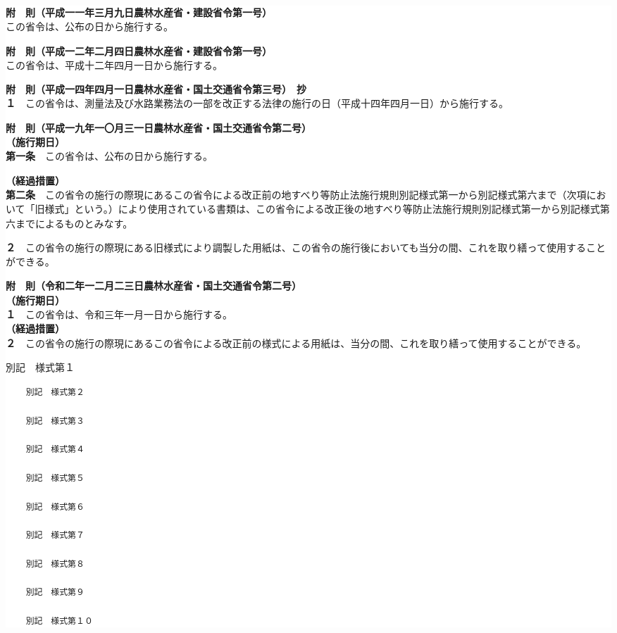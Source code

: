 **附　則（平成一一年三月九日農林水産省・建設省令第一号）**  
この省令は、公布の日から施行する。  
  
**附　則（平成一二年二月四日農林水産省・建設省令第一号）**  
この省令は、平成十二年四月一日から施行する。  
  
**附　則（平成一四年四月一日農林水産省・国土交通省令第三号）　抄**  
**１**　この省令は、測量法及び水路業務法の一部を改正する法律の施行の日（平成十四年四月一日）から施行する。  
  
**附　則（平成一九年一〇月三一日農林水産省・国土交通省令第二号）**  
**（施行期日）**  
**第一条**　この省令は、公布の日から施行する。  
  
**（経過措置）**  
**第二条**　この省令の施行の際現にあるこの省令による改正前の地すべり等防止法施行規則別記様式第一から別記様式第六まで（次項において「旧様式」という。）により使用されている書類は、この省令による改正後の地すべり等防止法施行規則別記様式第一から別記様式第六までによるものとみなす。  
  
**２**　この省令の施行の際現にある旧様式により調製した用紙は、この省令の施行後においても当分の間、これを取り繕って使用することができる。  
  
**附　則（令和二年一二月二三日農林水産省・国土交通省令第二号）**  
**（施行期日）**  
**１**　この省令は、令和三年一月一日から施行する。  
**（経過措置）**  
**２**　この省令の施行の際現にあるこの省令による改正前の様式による用紙は、当分の間、これを取り繕って使用することができる。  
  
別記　様式第１
          
        別記　様式第２
          
        別記　様式第３
          
        別記　様式第４
          
        別記　様式第５
          
        別記　様式第６
          
        別記　様式第７
          
        別記　様式第８
          
        別記　様式第９
          
        別記　様式第１０
          
        